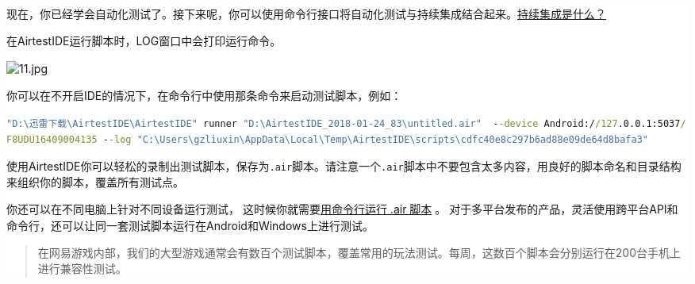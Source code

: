 现在，你已经学会自动化测试了。接下来呢，你可以使用命令行接口将自动化测试与持续集成结合起来。[持续集成是什么？](http://www.ruanyifeng.com/blog/2015/09/continuous-integration.html)

在AirtestIDE运行脚本时，LOG窗口中会打印运行命令。

![11.jpg](https://s2.loli.net/2023/07/10/rnD1JE6KWkbMRxg.jpg)

你可以在不开启IDE的情况下，在命令行中使用那条命令来启动测试脚本，例如：

```cmd
"D:\迅雷下载\AirtestIDE\AirtestIDE" runner "D:\AirtestIDE_2018-01-24_83\untitled.air"  --device Android://127.0.0.1:5037/F8UDU16409004135 --log "C:\Users\gzliuxin\AppData\Local\Temp\AirtestIDE\scripts\cdfc40e8c297b6ad88e09de64d8bafa3"

```

使用AirtestIDE你可以轻松的录制出测试脚本，保存为`.air`脚本。请注意一个`.air`脚本中不要包含太多内容，用良好的脚本命名和目录结构来组织你的脚本，覆盖所有测试点。

你还可以在不同电脑上针对不同设备运行测试， 这时候你就需要[用命令行运行 .air 脚本](https://airtest.doc.io.netease.com/IDEdocs/3.4run_script/1_useCommand_runScript/) 。 对于多平台发布的产品，灵活使用跨平台API和命令行，还可以让同一套测试脚本运行在Android和Windows上进行测试。

> 在网易游戏内部，我们的大型游戏通常会有数百个测试脚本，覆盖常用的玩法测试。每周，这数百个脚本会分别运行在200台手机上进行兼容性测试。

